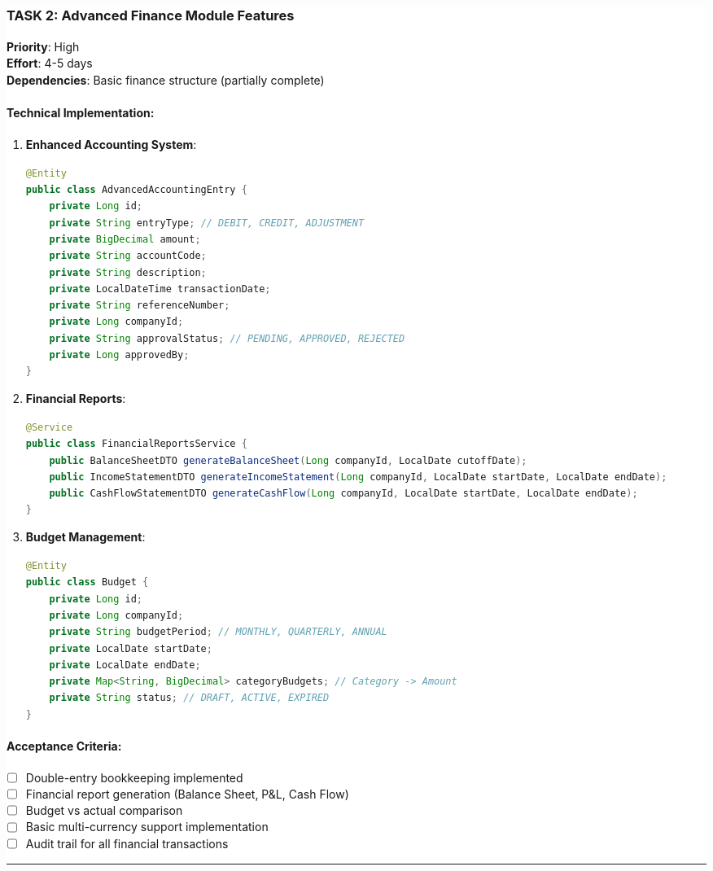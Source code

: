 
### **TASK 2: Advanced Finance Module Features**
**Priority**: High  
**Effort**: 4-5 days  
**Dependencies**: Basic finance structure (partially complete)

#### **Technical Implementation:**
1. **Enhanced Accounting System**:
   ```java
   @Entity
   public class AdvancedAccountingEntry {
       private Long id;
       private String entryType; // DEBIT, CREDIT, ADJUSTMENT
       private BigDecimal amount;
       private String accountCode;
       private String description;
       private LocalDateTime transactionDate;
       private String referenceNumber;
       private Long companyId;
       private String approvalStatus; // PENDING, APPROVED, REJECTED
       private Long approvedBy;
   }
   ```

2. **Financial Reports**:
   ```java
   @Service
   public class FinancialReportsService {
       public BalanceSheetDTO generateBalanceSheet(Long companyId, LocalDate cutoffDate);
       public IncomeStatementDTO generateIncomeStatement(Long companyId, LocalDate startDate, LocalDate endDate);
       public CashFlowStatementDTO generateCashFlow(Long companyId, LocalDate startDate, LocalDate endDate);
   }
   ```

3. **Budget Management**:
   ```java
   @Entity
   public class Budget {
       private Long id;
       private Long companyId;
       private String budgetPeriod; // MONTHLY, QUARTERLY, ANNUAL
       private LocalDate startDate;
       private LocalDate endDate;
       private Map<String, BigDecimal> categoryBudgets; // Category -> Amount
       private String status; // DRAFT, ACTIVE, EXPIRED
   }
   ```

#### **Acceptance Criteria:**
- [ ] Double-entry bookkeeping implemented
- [ ] Financial report generation (Balance Sheet, P&L, Cash Flow)
- [ ] Budget vs actual comparison
- [ ] Basic multi-currency support implementation
- [ ] Audit trail for all financial transactions

---